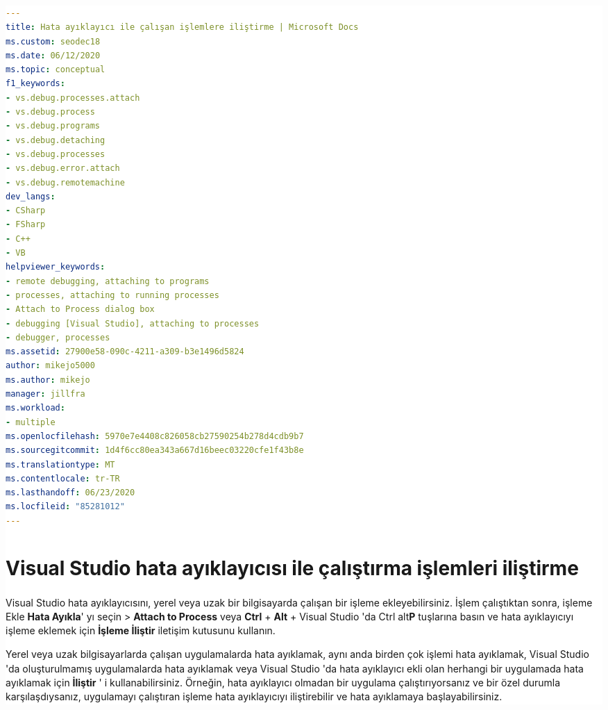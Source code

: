 ```yaml
---
title: Hata ayıklayıcı ile çalışan işlemlere iliştirme | Microsoft Docs
ms.custom: seodec18
ms.date: 06/12/2020
ms.topic: conceptual
f1_keywords:
- vs.debug.processes.attach
- vs.debug.process
- vs.debug.programs
- vs.debug.detaching
- vs.debug.processes
- vs.debug.error.attach
- vs.debug.remotemachine
dev_langs:
- CSharp
- FSharp
- C++
- VB
helpviewer_keywords:
- remote debugging, attaching to programs
- processes, attaching to running processes
- Attach to Process dialog box
- debugging [Visual Studio], attaching to processes
- debugger, processes
ms.assetid: 27900e58-090c-4211-a309-b3e1496d5824
author: mikejo5000
ms.author: mikejo
manager: jillfra
ms.workload:
- multiple
ms.openlocfilehash: 5970e7e4408c826058cb27590254b278d4cdb9b7
ms.sourcegitcommit: 1d4f6cc80ea343a667d16beec03220cfe1f43b8e
ms.translationtype: MT
ms.contentlocale: tr-TR
ms.lasthandoff: 06/23/2020
ms.locfileid: "85281012"
---
```

# <a name="attach-to-running-processes-with-the-visual-studio-debugger"></a>Visual Studio hata ayıklayıcısı ile çalıştırma işlemleri iliştirme

Visual Studio hata ayıklayıcısını, yerel veya uzak bir bilgisayarda çalışan bir işleme ekleyebilirsiniz. İşlem çalıştıktan sonra, işleme Ekle **Hata Ayıkla**' yı seçin  >  **Attach to Process** veya **Ctrl** + **Alt** + Visual Studio 'da Ctrl alt**P** tuşlarına basın ve hata ayıklayıcıyı işleme eklemek için **İşleme İliştir** iletişim kutusunu kullanın.

Yerel veya uzak bilgisayarlarda çalışan uygulamalarda hata ayıklamak, aynı anda birden çok işlemi hata ayıklamak, Visual Studio 'da oluşturulmamış uygulamalarda hata ayıklamak veya Visual Studio 'da hata ayıklayıcı ekli olan herhangi bir uygulamada hata ayıklamak için **İliştir** ' i kullanabilirsiniz. Örneğin, hata ayıklayıcı olmadan bir uygulama çalıştırıyorsanız ve bir özel durumla karşılaşdıysanız, uygulamayı çalıştıran işleme hata ayıklayıcıyı iliştirebilir ve hata ayıklamaya başlayabilirsiniz.
